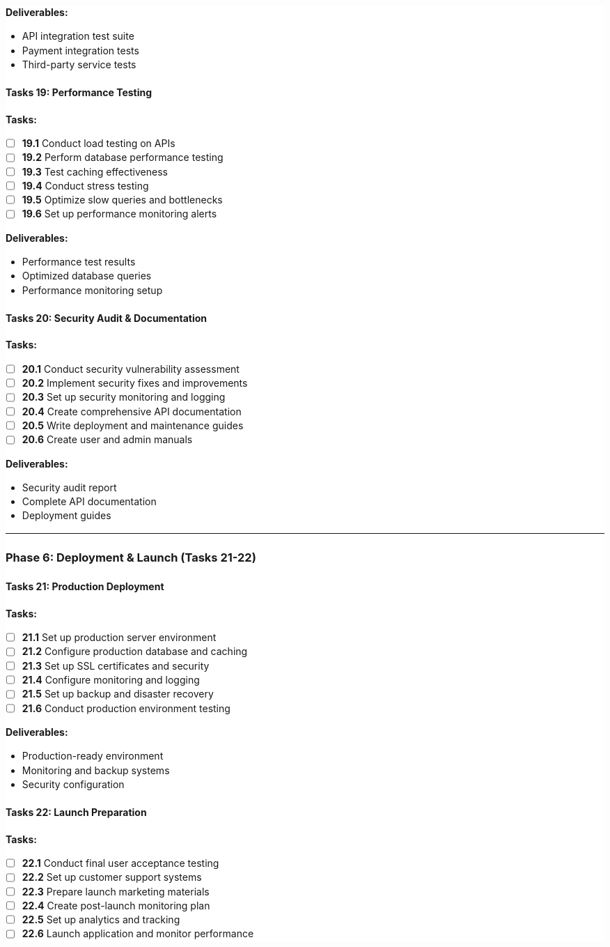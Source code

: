 **Deliverables:**
- API integration test suite
- Payment integration tests
- Third-party service tests

#### Tasks 19: Performance Testing
**Tasks:**
- [ ] **19.1** Conduct load testing on APIs
- [ ] **19.2** Perform database performance testing
- [ ] **19.3** Test caching effectiveness
- [ ] **19.4** Conduct stress testing
- [ ] **19.5** Optimize slow queries and bottlenecks
- [ ] **19.6** Set up performance monitoring alerts

**Deliverables:**
- Performance test results
- Optimized database queries
- Performance monitoring setup

#### Tasks 20: Security Audit & Documentation
**Tasks:**
- [ ] **20.1** Conduct security vulnerability assessment
- [ ] **20.2** Implement security fixes and improvements
- [ ] **20.3** Set up security monitoring and logging
- [ ] **20.4** Create comprehensive API documentation
- [ ] **20.5** Write deployment and maintenance guides
- [ ] **20.6** Create user and admin manuals

**Deliverables:**
- Security audit report
- Complete API documentation
- Deployment guides

---

### Phase 6: Deployment & Launch (Tasks 21-22)

#### Tasks 21: Production Deployment
**Tasks:**
- [ ] **21.1** Set up production server environment
- [ ] **21.2** Configure production database and caching
- [ ] **21.3** Set up SSL certificates and security
- [ ] **21.4** Configure monitoring and logging
- [ ] **21.5** Set up backup and disaster recovery
- [ ] **21.6** Conduct production environment testing

**Deliverables:**
- Production-ready environment
- Monitoring and backup systems
- Security configuration

#### Tasks 22: Launch Preparation
**Tasks:**
- [ ] **22.1** Conduct final user acceptance testing
- [ ] **22.2** Set up customer support systems
- [ ] **22.3** Prepare launch marketing materials
- [ ] **22.4** Create post-launch monitoring plan
- [ ] **22.5** Set up analytics and tracking
- [ ] **22.6** Launch application and monitor performance
